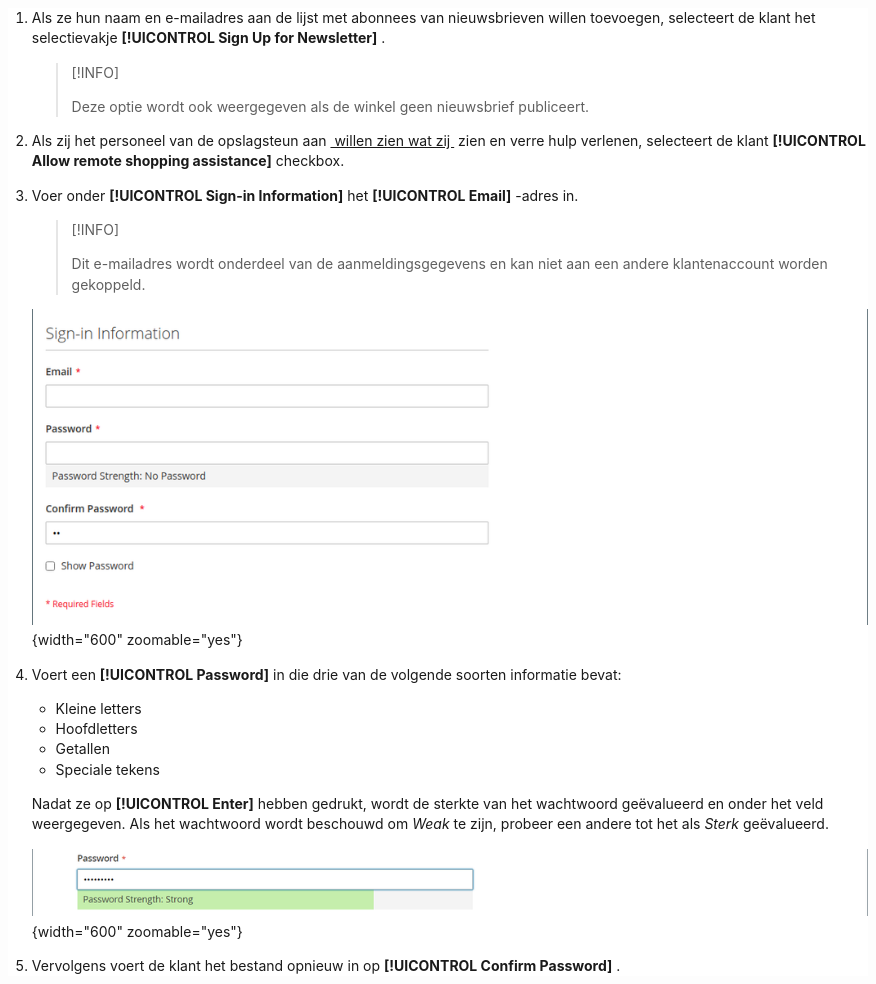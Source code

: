 
1. Als ze hun naam en e-mailadres aan de lijst met abonnees van nieuwsbrieven willen toevoegen, selecteert de klant het selectievakje **[!UICONTROL Sign Up for Newsletter]** .

   >[!INFO]
   >
   > Deze optie wordt ook weergegeven als de winkel geen nieuwsbrief publiceert.

1. Als zij het personeel van de opslagsteun aan [&#x200B; willen zien wat zij &#x200B;](../customers/login-as-customer.md) zien en verre hulp verlenen, selecteert de klant **[!UICONTROL Allow remote shopping assistance]** checkbox.

1. Voer onder **[!UICONTROL Sign-in Information]** het **[!UICONTROL Email]** -adres in.

   >[!INFO]
   >
   > Dit e-mailadres wordt onderdeel van de aanmeldingsgegevens en kan niet aan een andere klantenaccount worden gekoppeld.

   ![&#x200B; Sign-in Informatie &#x200B;](assets/storefront-create-account-signin-information.png){width="600" zoomable="yes"}

1. Voert een **[!UICONTROL Password]** in die drie van de volgende soorten informatie bevat:

   - Kleine letters
   - Hoofdletters
   - Getallen
   - Speciale tekens

   Nadat ze op **[!UICONTROL Enter]** hebben gedrukt, wordt de sterkte van het wachtwoord geëvalueerd en onder het veld weergegeven. Als het wachtwoord wordt beschouwd om _Weak_ te zijn, probeer een andere tot het als _Sterk_ geëvalueerd.

   ![&#x200B; een sterk wachtwoord wordt geadviseerd &#x200B;](assets/storefront-customer-account-create-password-strong.png){width="600" zoomable="yes"}

1. Vervolgens voert de klant het bestand opnieuw in op **[!UICONTROL Confirm Password]** .

